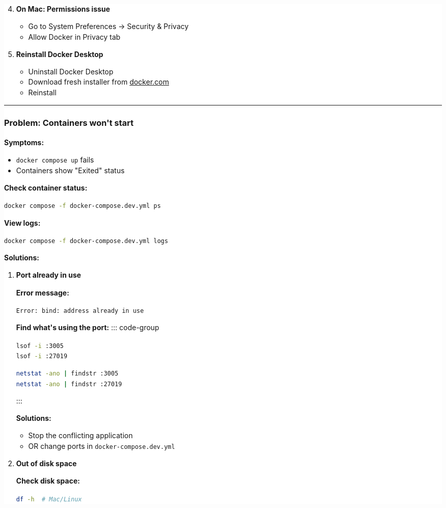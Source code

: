 4. **On Mac: Permissions issue**
   - Go to System Preferences → Security & Privacy
   - Allow Docker in Privacy tab

5. **Reinstall Docker Desktop**
   - Uninstall Docker Desktop
   - Download fresh installer from [docker.com](https://www.docker.com/products/docker-desktop/)
   - Reinstall

---

### Problem: Containers won't start

**Symptoms:**
- `docker compose up` fails
- Containers show "Exited" status

**Check container status:**
```bash
docker compose -f docker-compose.dev.yml ps
```

**View logs:**
```bash
docker compose -f docker-compose.dev.yml logs
```

**Solutions:**

1. **Port already in use**

   **Error message:**
   ```
   Error: bind: address already in use
   ```

   **Find what's using the port:**
   ::: code-group
   ```bash [Mac/Linux]
   lsof -i :3005
   lsof -i :27019
   ```

   ```bash [Windows (PowerShell)]
   netstat -ano | findstr :3005
   netstat -ano | findstr :27019
   ```
   :::

   **Solutions:**
   - Stop the conflicting application
   - OR change ports in `docker-compose.dev.yml`

2. **Out of disk space**

   **Check disk space:**
   ```bash
   df -h  # Mac/Linux
   ```
